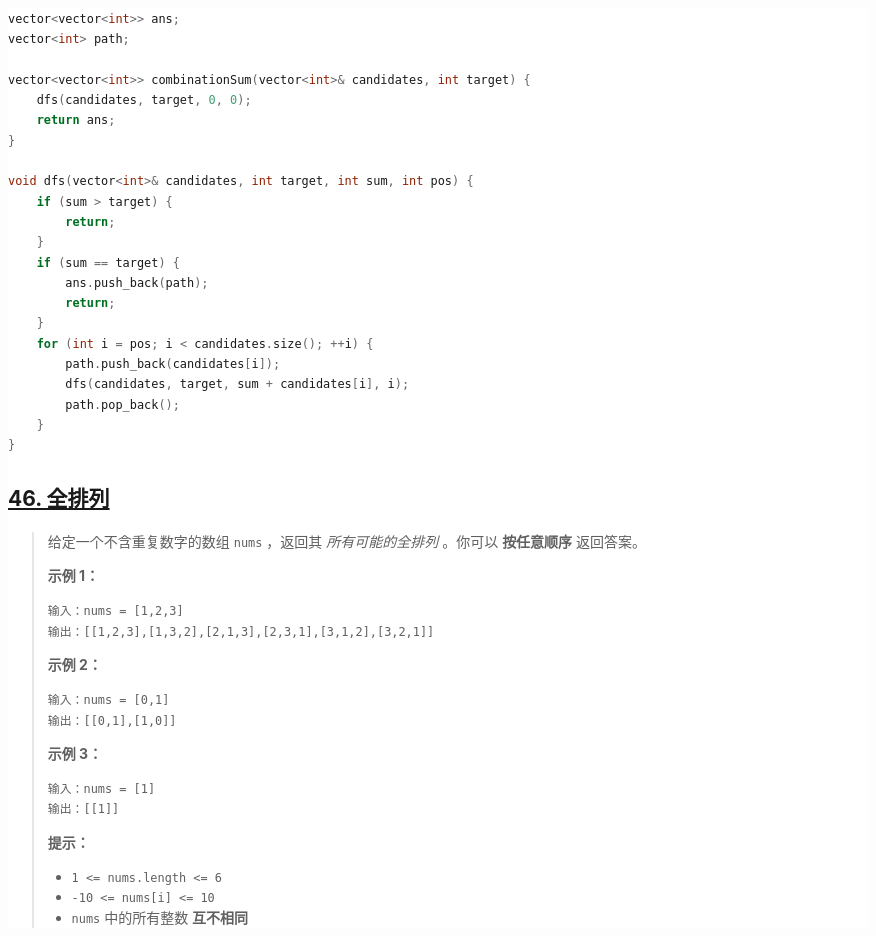 ```cpp
vector<vector<int>> ans;
vector<int> path;

vector<vector<int>> combinationSum(vector<int>& candidates, int target) {
    dfs(candidates, target, 0, 0);
    return ans;
}

void dfs(vector<int>& candidates, int target, int sum, int pos) {
    if (sum > target) {
        return;
    }
    if (sum == target) {
        ans.push_back(path);
        return;
    }
    for (int i = pos; i < candidates.size(); ++i) {
        path.push_back(candidates[i]);
        dfs(candidates, target, sum + candidates[i], i);
        path.pop_back();
    }
}
```


## [46. 全排列](https://leetcode.cn/problems/permutations/)

> 给定一个不含重复数字的数组 `nums` ，返回其 *所有可能的全排列* 。你可以 **按任意顺序** 返回答案。
>
>  
>
> **示例 1：**
>
> ```
> 输入：nums = [1,2,3]
> 输出：[[1,2,3],[1,3,2],[2,1,3],[2,3,1],[3,1,2],[3,2,1]]
> ```
>
> **示例 2：**
>
> ```
> 输入：nums = [0,1]
> 输出：[[0,1],[1,0]]
> ```
>
> **示例 3：**
>
> ```
> 输入：nums = [1]
> 输出：[[1]]
> ```
>
>  
>
> **提示：**
>
> - `1 <= nums.length <= 6`
> - `-10 <= nums[i] <= 10`
> - `nums` 中的所有整数 **互不相同**
